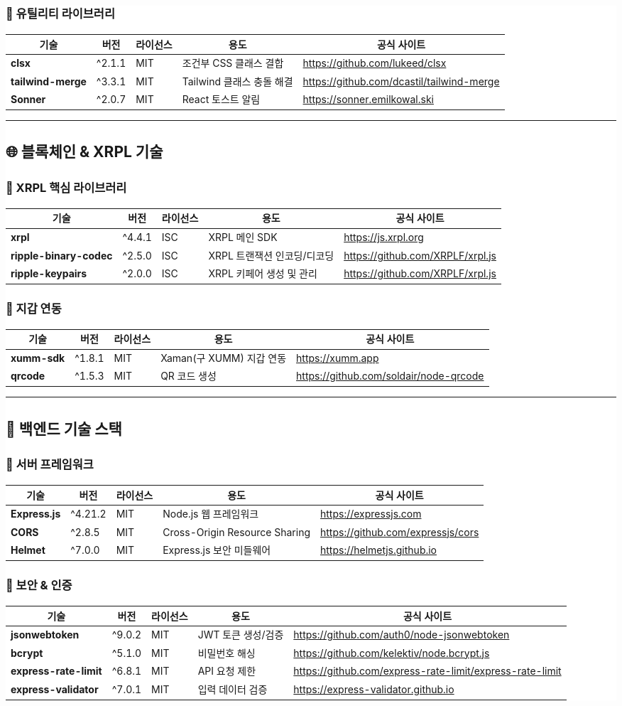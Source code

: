 ### 🔧 유틸리티 라이브러리

| 기술 | 버전 | 라이선스 | 용도 | 공식 사이트 |
|------|------|---------|------|------------|
| **clsx** | ^2.1.1 | MIT | 조건부 CSS 클래스 결합 | https://github.com/lukeed/clsx |
| **tailwind-merge** | ^3.3.1 | MIT | Tailwind 클래스 충돌 해결 | https://github.com/dcastil/tailwind-merge |
| **Sonner** | ^2.0.7 | MIT | React 토스트 알림 | https://sonner.emilkowal.ski |

---

## 🌐 블록체인 & XRPL 기술

### 💎 XRPL 핵심 라이브러리

| 기술 | 버전 | 라이선스 | 용도 | 공식 사이트 |
|------|------|---------|------|------------|
| **xrpl** | ^4.4.1 | ISC | XRPL 메인 SDK | https://js.xrpl.org |
| **ripple-binary-codec** | ^2.5.0 | ISC | XRPL 트랜잭션 인코딩/디코딩 | https://github.com/XRPLF/xrpl.js |
| **ripple-keypairs** | ^2.0.0 | ISC | XRPL 키페어 생성 및 관리 | https://github.com/XRPLF/xrpl.js |

### 🔗 지갑 연동

| 기술 | 버전 | 라이선스 | 용도 | 공식 사이트 |
|------|------|---------|------|------------|
| **xumm-sdk** | ^1.8.1 | MIT | Xaman(구 XUMM) 지갑 연동 | https://xumm.app |
| **qrcode** | ^1.5.3 | MIT | QR 코드 생성 | https://github.com/soldair/node-qrcode |

---

## 🚀 백엔드 기술 스택

### 🔧 서버 프레임워크

| 기술 | 버전 | 라이선스 | 용도 | 공식 사이트 |
|------|------|---------|------|------------|
| **Express.js** | ^4.21.2 | MIT | Node.js 웹 프레임워크 | https://expressjs.com |
| **CORS** | ^2.8.5 | MIT | Cross-Origin Resource Sharing | https://github.com/expressjs/cors |
| **Helmet** | ^7.0.0 | MIT | Express.js 보안 미들웨어 | https://helmetjs.github.io |

### 🔐 보안 & 인증

| 기술 | 버전 | 라이선스 | 용도 | 공식 사이트 |
|------|------|---------|------|------------|
| **jsonwebtoken** | ^9.0.2 | MIT | JWT 토큰 생성/검증 | https://github.com/auth0/node-jsonwebtoken |
| **bcrypt** | ^5.1.0 | MIT | 비밀번호 해싱 | https://github.com/kelektiv/node.bcrypt.js |
| **express-rate-limit** | ^6.8.1 | MIT | API 요청 제한 | https://github.com/express-rate-limit/express-rate-limit |
| **express-validator** | ^7.0.1 | MIT | 입력 데이터 검증 | https://express-validator.github.io |

